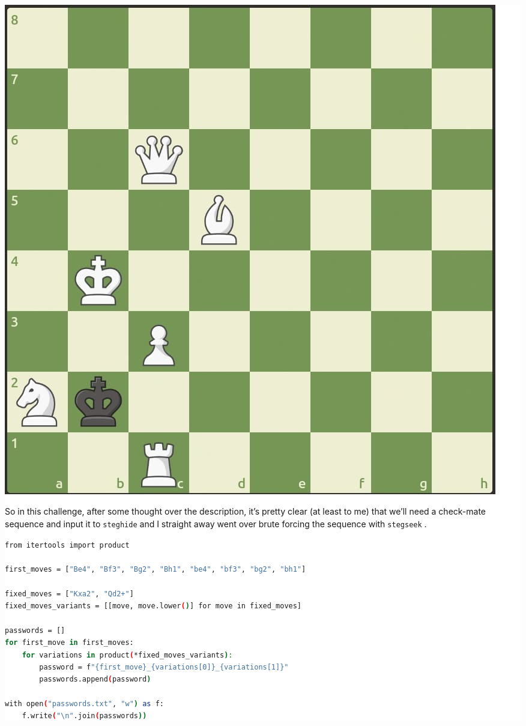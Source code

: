 ![p4](./chall.jpg)

So in this challenge, after some thought over the description, it’s pretty clear (at least to me) that we’ll need a check-mate sequence and input it to `steghide` and I straight away went over brute forcing the sequence with `stegseek` .

```bash
from itertools import product

first_moves = ["Be4", "Bf3", "Bg2", "Bh1", "be4", "bf3", "bg2", "bh1"]

fixed_moves = ["Kxa2", "Qd2+"]
fixed_moves_variants = [[move, move.lower()] for move in fixed_moves]

passwords = []
for first_move in first_moves:
    for variations in product(*fixed_moves_variants):
        password = f"{first_move}_{variations[0]}_{variations[1]}"
        passwords.append(password)

with open("passwords.txt", "w") as f:
    f.write("\n".join(passwords))
```

